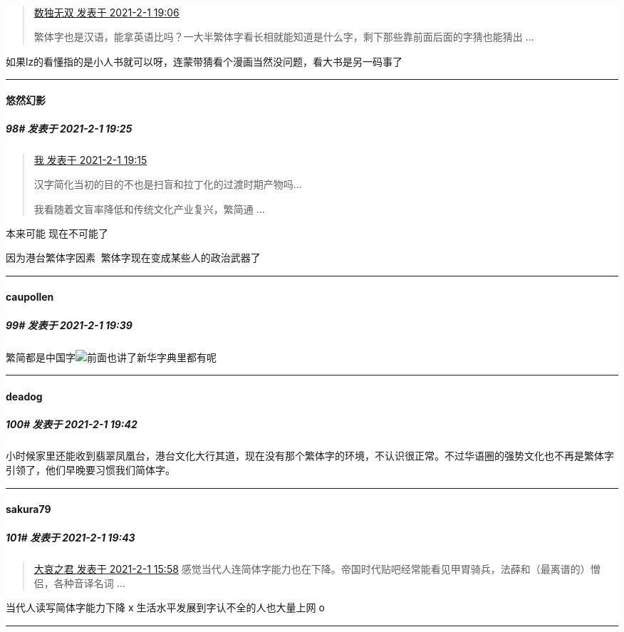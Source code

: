 
<blockquote><a href="httphttps://bbs.saraba1st.com/2b/forum.php?mod=redirect&amp;goto=findpost&amp;pid=50209825&amp;ptid=1985733" target="_blank">数独无双 发表于 2021-2-1 19:06</a>

繁体字也是汉语，能拿英语比吗？一大半繁体字看长相就能知道是什么字，剩下那些靠前面后面的字猜也能猜出 ...</blockquote>
如果lz的看懂指的是小人书就可以呀，连蒙带猜看个漫画当然没问题，看大书是另一码事了


-----

####  悠然幻影  
##### 98#       发表于 2021-2-1 19:25


<blockquote><a href="httphttps://bbs.saraba1st.com/2b/forum.php?mod=redirect&amp;goto=findpost&amp;pid=50209895&amp;ptid=1985733" target="_blank">我 发表于 2021-2-1 19:15</a>

汉字简化当初的目的不也是扫盲和拉丁化的过渡时期产物吗…


我看随着文盲率降低和传统文化产业复兴，繁简通 ...</blockquote>
本来可能 现在不可能了


因为港台繁体字因素  繁体字现在变成某些人的政治武器了


-----

####  caupollen  
##### 99#       发表于 2021-2-1 19:39


繁简都是中国字<img src="https://static.saraba1st.com/image/smiley/face2017/049.png" referrerpolicy="no-referrer">前面也讲了新华字典里都有呢


-----

####  deadog  
##### 100#       发表于 2021-2-1 19:42


小时候家里还能收到翡翠凤凰台，港台文化大行其道，现在没有那个繁体字的环境，不认识很正常。不过华语圈的强势文化也不再是繁体字引领了，他们早晚要习惯我们简体字。


-----

####  sakura79  
##### 101#       发表于 2021-2-1 19:43


<blockquote><a href="httphttps://bbs.saraba1st.com/2b/forum.php?mod=redirect&amp;goto=findpost&amp;pid=50208060&amp;ptid=1985733" target="_blank">大哀之君 发表于 2021-2-1 15:58</a>
感觉当代人连简体字能力也在下降。帝国时代贴吧经常能看见甲胃骑兵，法薛和（最离谱的）憎侣，各种音译名词 ...</blockquote>
当代人读写简体字能力下降 x
生活水平发展到字认不全的人也大量上网 o


-----
